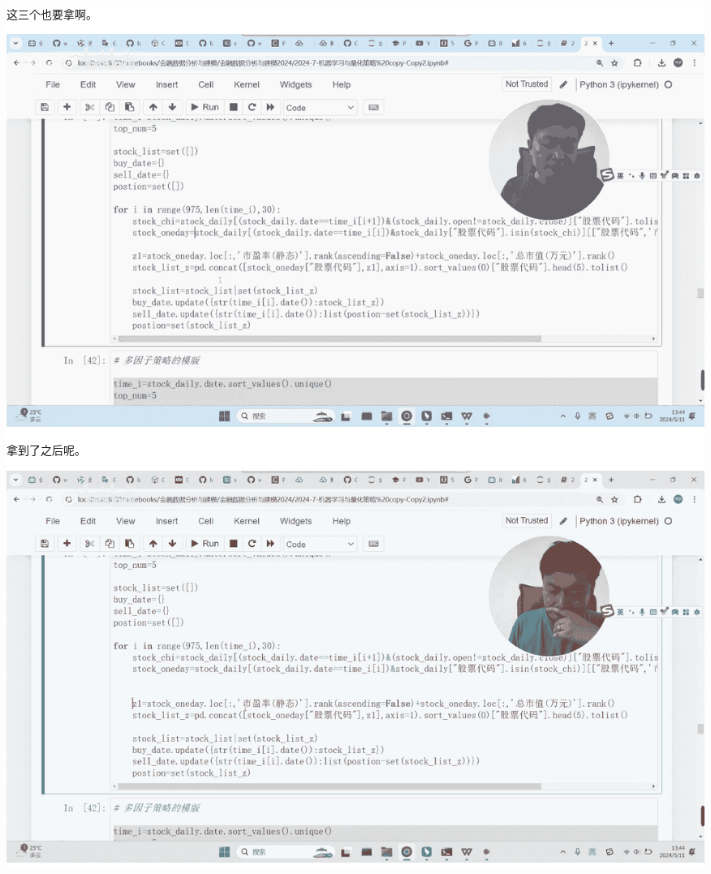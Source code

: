 这三个也要拿啊。

![](img/a2de46b8ab4cd5e6a4a779f31fa3f777_179.png)

拿到了之后呢。

![](img/a2de46b8ab4cd5e6a4a779f31fa3f777_181.png)
